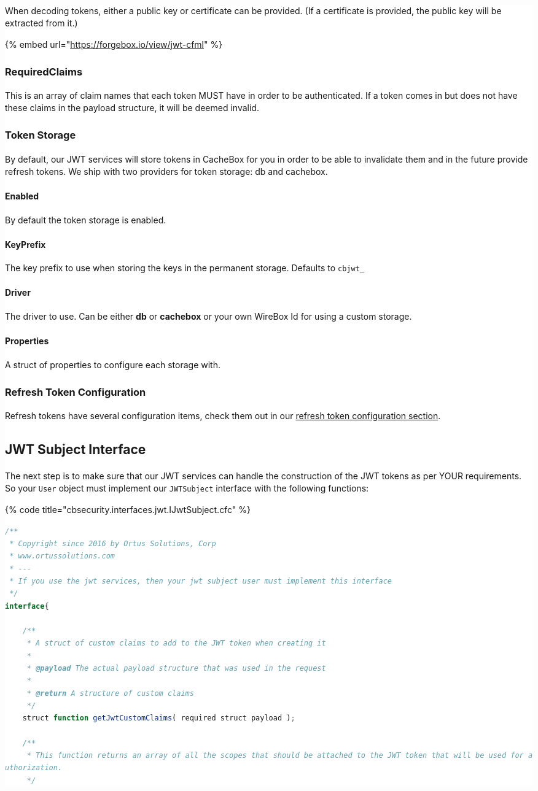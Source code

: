 When decoding tokens, either a public key or certificate can be provided. (If a certificate is provided, the public key will be extracted from it.)

{% embed url="https://forgebox.io/view/jwt-cfml" %}

### RequiredClaims

This is an array of claim names that each token MUST have in order to be authenticated. If a token comes in but does not have these claims in the payload structure, it will be deemed invalid.

### Token Storage

By default, our JWT services will store tokens in CacheBox for you in order to be able to invalidate them and in the future provide refresh tokens. We ship with two providers for token storage: db and cachebox.

#### Enabled

By default the token storage is enabled.

#### KeyPrefix

The key prefix to use when storing the keys in the permanent storage. Defaults to `cbjwt_`

#### Driver

The driver to use. Can be either **db** or **cachebox** or your own WireBox Id for using a custom storage.

#### Properties

A struct of properties to configure each storage with.

### Refresh Token Configuration

Refresh tokens have several configuration items, check them out in our [refresh token configuration section](refresh-tokens.md#refresh-token-configuration).

## JWT Subject Interface

The next step is to make sure that our JWT services can handle the construction of the JWT tokens as per YOUR requirements. So your `User` object must implement our `JWTSubject` interface with the following functions:

{% code title="cbsecurity.interfaces.jwt.IJwtSubject.cfc" %}
```javascript
/**
 * Copyright since 2016 by Ortus Solutions, Corp
 * www.ortussolutions.com
 * ---
 * If you use the jwt services, then your jwt subject user must implement this interface
 */
interface{

    /**
     * A struct of custom claims to add to the JWT token when creating it
	 *
	 * @payload The actual payload structure that was used in the request
	 *
	 * @return A structure of custom claims
     */
    struct function getJwtCustomClaims( required struct payload );

    /**
     * This function returns an array of all the scopes that should be attached to the JWT token that will be used for authorization.
     */
```